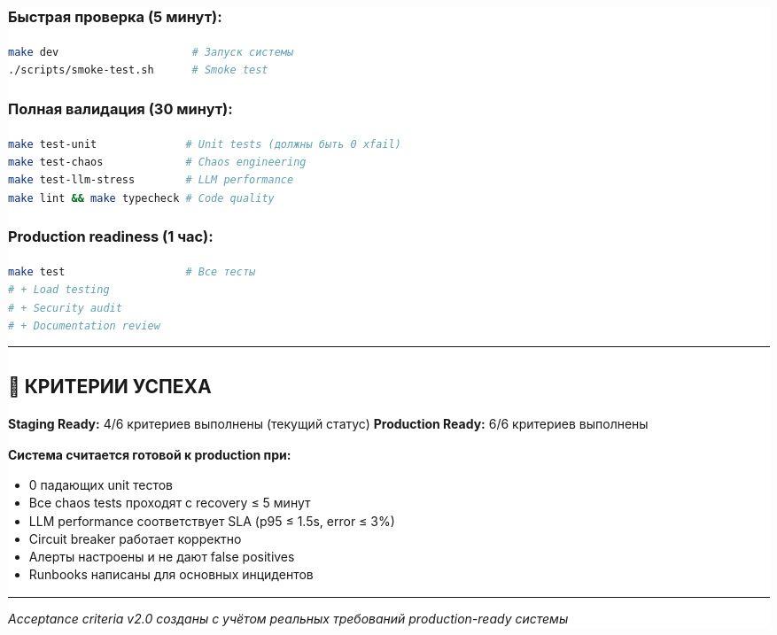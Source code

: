 ### **Быстрая проверка (5 минут):**
```bash
make dev                     # Запуск системы
./scripts/smoke-test.sh      # Smoke test
```

### **Полная валидация (30 минут):**
```bash
make test-unit              # Unit tests (должны быть 0 xfail)
make test-chaos             # Chaos engineering
make test-llm-stress        # LLM performance
make lint && make typecheck # Code quality
```

### **Production readiness (1 час):**
```bash
make test                   # Все тесты
# + Load testing
# + Security audit
# + Documentation review
```

---

## 🎯 КРИТЕРИИ УСПЕХА

**Staging Ready:** 4/6 критериев выполнены (текущий статус)
**Production Ready:** 6/6 критериев выполнены

**Система считается готовой к production при:**
- 0 падающих unit тестов
- Все chaos tests проходят с recovery ≤ 5 минут
- LLM performance соответствует SLA (p95 ≤ 1.5s, error ≤ 3%)
- Circuit breaker работает корректно
- Алерты настроены и не дают false positives
- Runbooks написаны для основных инцидентов

---

*Acceptance criteria v2.0 созданы с учётом реальных требований production-ready системы*